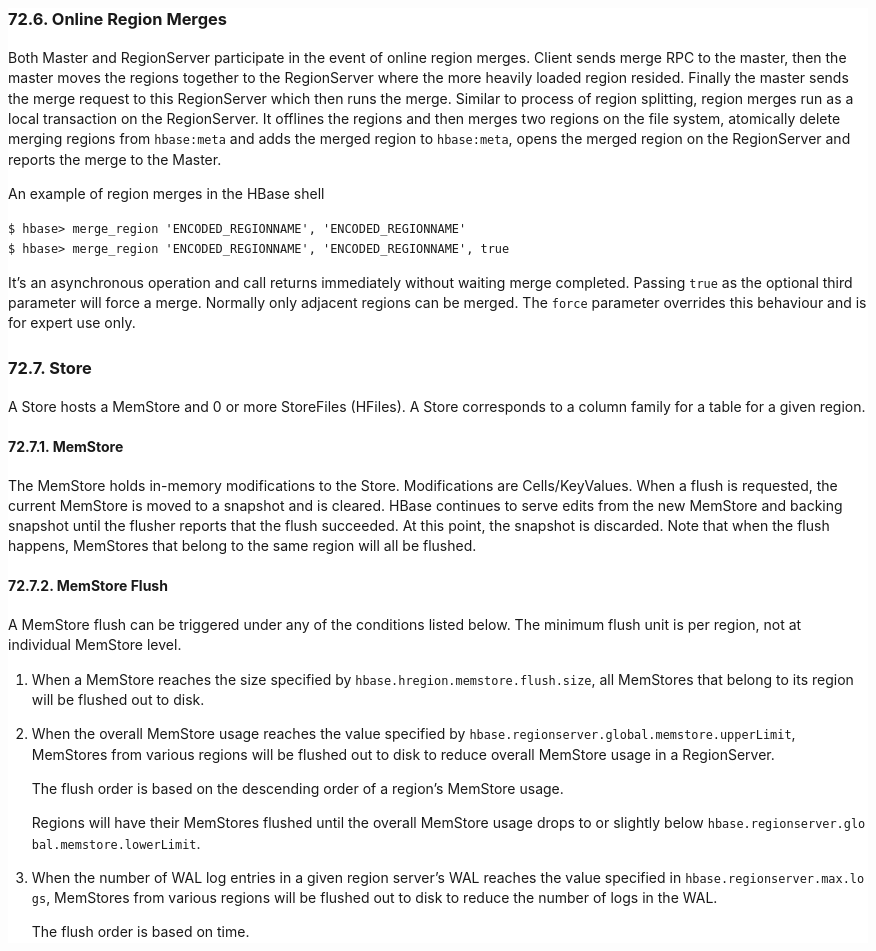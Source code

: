 ### 72.6\. Online Region Merges

Both Master and RegionServer participate in the event of online region merges. Client sends merge RPC to the master, then the master moves the regions together to the RegionServer where the more heavily loaded region resided. Finally the master sends the merge request to this RegionServer which then runs the merge. Similar to process of region splitting, region merges run as a local transaction on the RegionServer. It offlines the regions and then merges two regions on the file system, atomically delete merging regions from `hbase:meta` and adds the merged region to `hbase:meta`, opens the merged region on the RegionServer and reports the merge to the Master.

An example of region merges in the HBase shell

```
$ hbase> merge_region 'ENCODED_REGIONNAME', 'ENCODED_REGIONNAME'
$ hbase> merge_region 'ENCODED_REGIONNAME', 'ENCODED_REGIONNAME', true
```

It’s an asynchronous operation and call returns immediately without waiting merge completed. Passing `true` as the optional third parameter will force a merge. Normally only adjacent regions can be merged. The `force` parameter overrides this behaviour and is for expert use only.

### 72.7\. Store

A Store hosts a MemStore and 0 or more StoreFiles (HFiles). A Store corresponds to a column family for a table for a given region.

#### 72.7.1\. MemStore

The MemStore holds in-memory modifications to the Store. Modifications are Cells/KeyValues. When a flush is requested, the current MemStore is moved to a snapshot and is cleared. HBase continues to serve edits from the new MemStore and backing snapshot until the flusher reports that the flush succeeded. At this point, the snapshot is discarded. Note that when the flush happens, MemStores that belong to the same region will all be flushed.

#### 72.7.2\. MemStore Flush

A MemStore flush can be triggered under any of the conditions listed below. The minimum flush unit is per region, not at individual MemStore level.

1.  When a MemStore reaches the size specified by `hbase.hregion.memstore.flush.size`, all MemStores that belong to its region will be flushed out to disk.

2.  When the overall MemStore usage reaches the value specified by `hbase.regionserver.global.memstore.upperLimit`, MemStores from various regions will be flushed out to disk to reduce overall MemStore usage in a RegionServer.

    The flush order is based on the descending order of a region’s MemStore usage.

    Regions will have their MemStores flushed until the overall MemStore usage drops to or slightly below `hbase.regionserver.global.memstore.lowerLimit`.

3.  When the number of WAL log entries in a given region server’s WAL reaches the value specified in `hbase.regionserver.max.logs`, MemStores from various regions will be flushed out to disk to reduce the number of logs in the WAL.

    The flush order is based on time.
